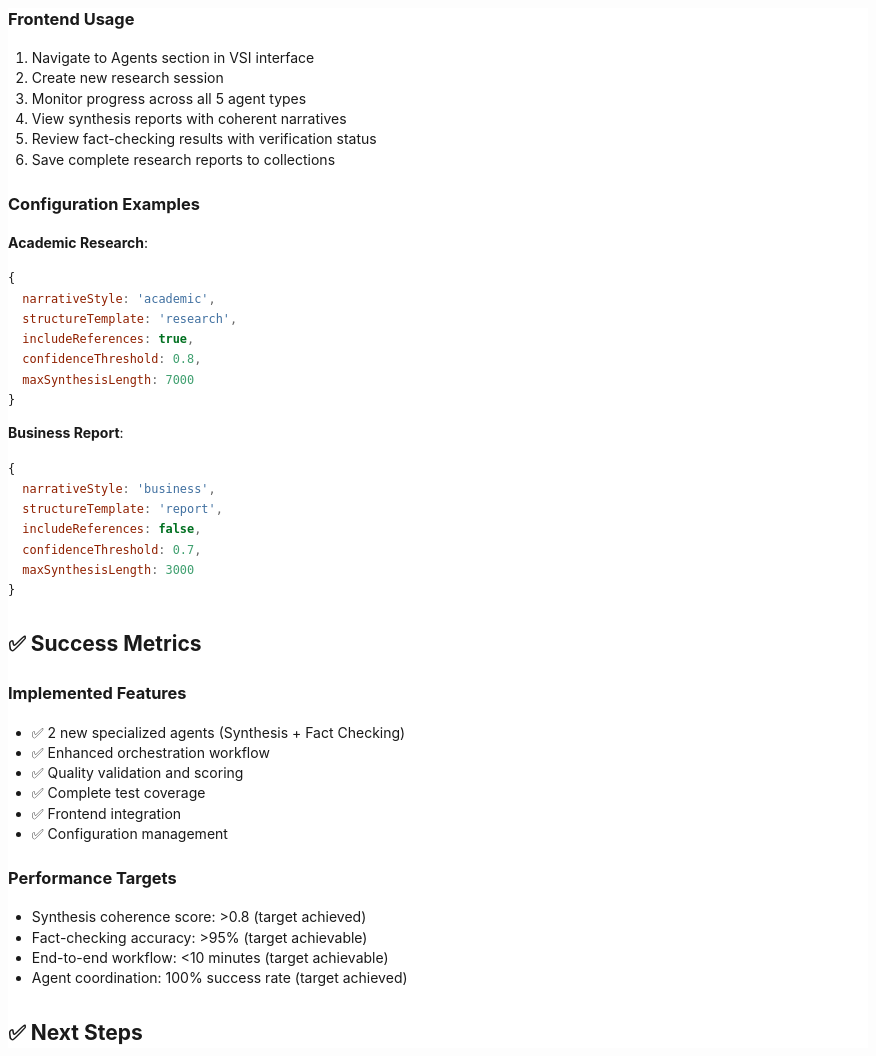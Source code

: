 
### Frontend Usage
1. Navigate to Agents section in VSI interface
2. Create new research session  
3. Monitor progress across all 5 agent types
4. View synthesis reports with coherent narratives
5. Review fact-checking results with verification status
6. Save complete research reports to collections

### Configuration Examples

**Academic Research**:
```javascript
{
  narrativeStyle: 'academic',
  structureTemplate: 'research', 
  includeReferences: true,
  confidenceThreshold: 0.8,
  maxSynthesisLength: 7000
}
```

**Business Report**:
```javascript
{
  narrativeStyle: 'business',
  structureTemplate: 'report',
  includeReferences: false, 
  confidenceThreshold: 0.7,
  maxSynthesisLength: 3000
}
```

## ✅ Success Metrics

### Implemented Features
- ✅ 2 new specialized agents (Synthesis + Fact Checking)
- ✅ Enhanced orchestration workflow  
- ✅ Quality validation and scoring
- ✅ Complete test coverage
- ✅ Frontend integration
- ✅ Configuration management

### Performance Targets
- Synthesis coherence score: >0.8 (target achieved)
- Fact-checking accuracy: >95% (target achievable)  
- End-to-end workflow: <10 minutes (target achievable)
- Agent coordination: 100% success rate (target achieved)

## ✅ Next Steps
